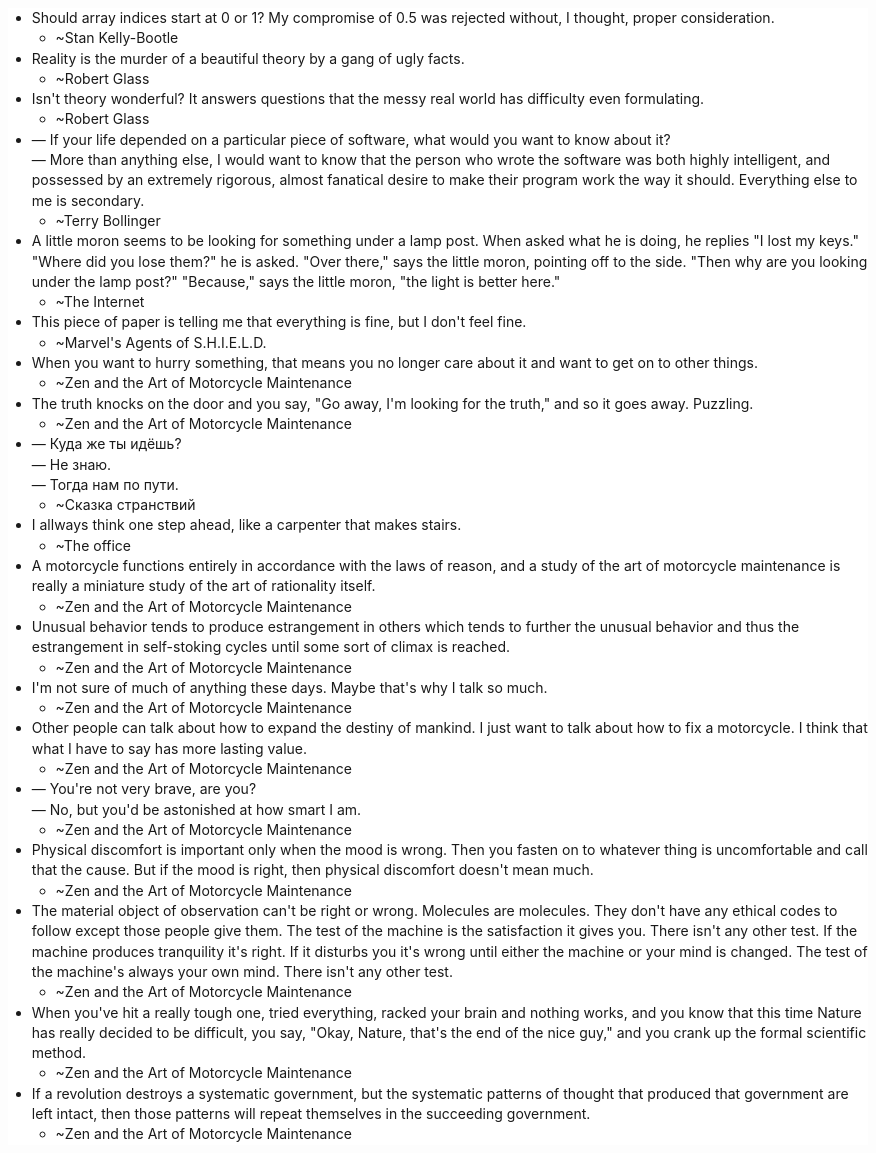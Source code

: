 * Should array indices start at 0 or 1? My compromise of 0.5 was rejected without, I thought, proper consideration.
  * ~Stan Kelly-Bootle
* Reality is the murder of a beautiful theory by a gang of ugly facts.
  * ~Robert Glass
* Isn't theory wonderful? It answers questions that the messy real world has difficulty even formulating.
  * ~Robert Glass
* — If your life depended on a particular piece of software, what would you want to know about it?  
— More than anything else, I would want to know that the person who wrote the software was both highly intelligent, and possessed by an extremely rigorous, almost fanatical desire to make their program work the way it should. Everything else to me is secondary.
  * ~Terry Bollinger
* A little moron seems to be looking for something under a lamp post. When asked what he is doing, he replies "I lost my keys." "Where did you lose them?" he is asked. "Over there," says the little moron, pointing off to the side. "Then why are you looking under the lamp post?" "Because," says the little moron, "the light is better here."
  * ~The Internet
* This piece of paper is telling me that everything is fine, but I don't feel fine.
  * ~Marvel's Agents of S.H.I.E.L.D.
* When you want to hurry something, that means you no longer care about it and want to get on to other things.
  * ~Zen and the Art of Motorcycle Maintenance
* The truth knocks on the door and you say, "Go away, I'm looking for the truth," and so it goes away. Puzzling.
  * ~Zen and the Art of Motorcycle Maintenance
* — Куда же ты идёшь?  
— Не знаю.  
— Тогда нам по пути.
  * ~Сказка странствий
* I allways think one step ahead, like a carpenter that makes stairs.
  * ~The office
* A motorcycle functions entirely in accordance with the laws of reason, and a study of the art of motorcycle maintenance is really a miniature study of the art of rationality itself.
  * ~Zen and the Art of Motorcycle Maintenance
* Unusual behavior tends to produce estrangement in others which tends to further the unusual behavior and thus the estrangement in self-stoking cycles until some sort of climax is reached.
  * ~Zen and the Art of Motorcycle Maintenance
* I'm not sure of much of anything these days. Maybe that's why I talk so much.
  * ~Zen and the Art of Motorcycle Maintenance
* Other people can talk about how to expand the destiny of mankind. I just want to talk about how to fix a motorcycle. I think that what I have to say has more lasting value.
  * ~Zen and the Art of Motorcycle Maintenance
* — You're not very brave, are you?  
— No, but you'd be astonished at how smart I am.
  * ~Zen and the Art of Motorcycle Maintenance
* Physical discomfort is important only when the mood is wrong. Then you fasten on to whatever thing is uncomfortable and call that the cause. But if the mood is right, then physical discomfort doesn't mean much.
  * ~Zen and the Art of Motorcycle Maintenance
* The material object of observation can't be right or wrong. Molecules are molecules. They don't have any ethical codes to follow except those people give them. The test of the machine is the satisfaction it gives you. There isn't any other test. If the machine produces tranquility it's right. If it disturbs you it's wrong until either the machine or your mind is changed. The test of the machine's always your own mind. There isn't any other test.
  * ~Zen and the Art of Motorcycle Maintenance
* When you've hit a really tough one, tried everything, racked your brain and nothing works, and you know that this time Nature has really decided to be difficult, you say, "Okay, Nature, that's the end of the nice guy," and you crank up the formal scientific method.
  * ~Zen and the Art of Motorcycle Maintenance
* If a revolution destroys a systematic government, but the systematic patterns of thought that produced that government are left intact, then those patterns will repeat themselves in the succeeding government.
  * ~Zen and the Art of Motorcycle Maintenance